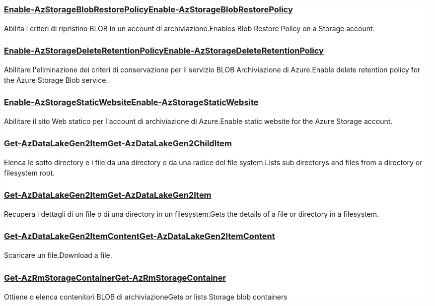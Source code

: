 ### [<span data-ttu-id="85eba-124">Enable-AzStorageBlobRestorePolicy</span><span class="sxs-lookup"><span data-stu-id="85eba-124">Enable-AzStorageBlobRestorePolicy</span></span>](Enable-AzStorageBlobRestorePolicy.md)
<span data-ttu-id="85eba-125">Abilita i criteri di ripristino BLOB in un account di archiviazione.</span><span class="sxs-lookup"><span data-stu-id="85eba-125">Enables Blob Restore Policy on a Storage account.</span></span>

### [<span data-ttu-id="85eba-126">Enable-AzStorageDeleteRetentionPolicy</span><span class="sxs-lookup"><span data-stu-id="85eba-126">Enable-AzStorageDeleteRetentionPolicy</span></span>](Enable-AzStorageDeleteRetentionPolicy.md)
<span data-ttu-id="85eba-127">Abilitare l'eliminazione dei criteri di conservazione per il servizio BLOB Archiviazione di Azure.</span><span class="sxs-lookup"><span data-stu-id="85eba-127">Enable delete retention policy  for the Azure Storage Blob service.</span></span>

### [<span data-ttu-id="85eba-128">Enable-AzStorageStaticWebsite</span><span class="sxs-lookup"><span data-stu-id="85eba-128">Enable-AzStorageStaticWebsite</span></span>](Enable-AzStorageStaticWebsite.md)
<span data-ttu-id="85eba-129">Abilitare il sito Web statico per l'account di archiviazione di Azure.</span><span class="sxs-lookup"><span data-stu-id="85eba-129">Enable static website for the Azure Storage account.</span></span>

### [<span data-ttu-id="85eba-130">Get-AzDataLakeGen2Item</span><span class="sxs-lookup"><span data-stu-id="85eba-130">Get-AzDataLakeGen2ChildItem</span></span>](Get-AzDataLakeGen2ChildItem.md)
<span data-ttu-id="85eba-131">Elenca le sotto directory e i file da una directory o da una radice del file system.</span><span class="sxs-lookup"><span data-stu-id="85eba-131">Lists sub directorys and files from a directory or filesystem root.</span></span>

### [<span data-ttu-id="85eba-132">Get-AzDataLakeGen2Item</span><span class="sxs-lookup"><span data-stu-id="85eba-132">Get-AzDataLakeGen2Item</span></span>](Get-AzDataLakeGen2Item.md)
<span data-ttu-id="85eba-133">Recupera i dettagli di un file o di una directory in un filesystem.</span><span class="sxs-lookup"><span data-stu-id="85eba-133">Gets the details of a file or directory in a filesystem.</span></span>

### [<span data-ttu-id="85eba-134">Get-AzDataLakeGen2ItemContent</span><span class="sxs-lookup"><span data-stu-id="85eba-134">Get-AzDataLakeGen2ItemContent</span></span>](Get-AzDataLakeGen2ItemContent.md)
<span data-ttu-id="85eba-135">Scaricare un file.</span><span class="sxs-lookup"><span data-stu-id="85eba-135">Download a file.</span></span>

### [<span data-ttu-id="85eba-136">Get-AzRmStorageContainer</span><span class="sxs-lookup"><span data-stu-id="85eba-136">Get-AzRmStorageContainer</span></span>](Get-AzRmStorageContainer.md)
<span data-ttu-id="85eba-137">Ottiene o elenca contenitori BLOB di archiviazione</span><span class="sxs-lookup"><span data-stu-id="85eba-137">Gets or lists Storage blob containers</span></span>
